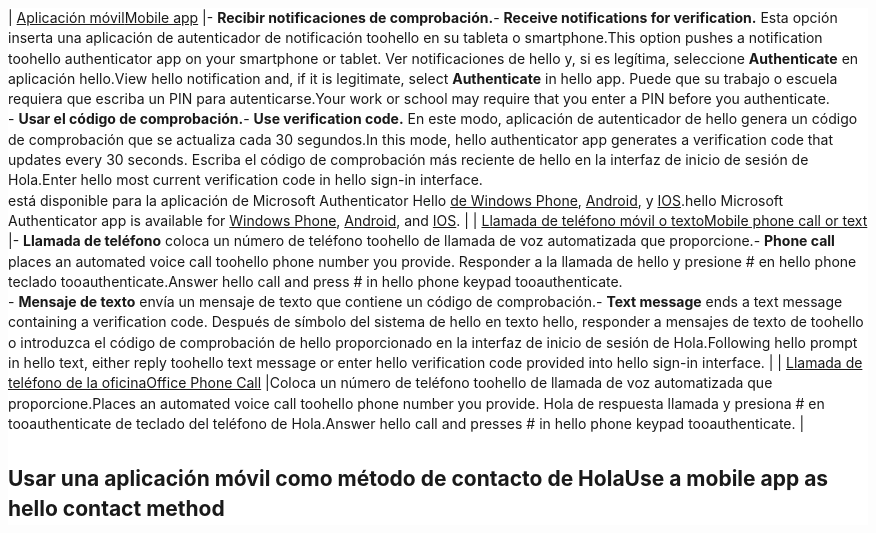 | [<span data-ttu-id="5d54b-122">Aplicación móvil</span><span class="sxs-lookup"><span data-stu-id="5d54b-122">Mobile app</span></span>](#use-a-mobile-app-as-the-contact-method) |<span data-ttu-id="5d54b-123">- **Recibir notificaciones de comprobación.**</span><span class="sxs-lookup"><span data-stu-id="5d54b-123">- **Receive notifications for verification.**</span></span> <span data-ttu-id="5d54b-124">Esta opción inserta una aplicación de autenticador de notificación toohello en su tableta o smartphone.</span><span class="sxs-lookup"><span data-stu-id="5d54b-124">This option pushes a notification toohello authenticator app on your smartphone or tablet.</span></span> <span data-ttu-id="5d54b-125">Ver notificaciones de hello y, si es legítima, seleccione **Authenticate** en aplicación hello.</span><span class="sxs-lookup"><span data-stu-id="5d54b-125">View hello notification and, if it is legitimate, select **Authenticate** in hello app.</span></span> <span data-ttu-id="5d54b-126">Puede que su trabajo o escuela requiera que escriba un PIN para autenticarse.</span><span class="sxs-lookup"><span data-stu-id="5d54b-126">Your work or school may require that you enter a PIN before you authenticate.</span></span><br><span data-ttu-id="5d54b-127">- **Usar el código de comprobación.**</span><span class="sxs-lookup"><span data-stu-id="5d54b-127">- **Use verification code.**</span></span> <span data-ttu-id="5d54b-128">En este modo, aplicación de autenticador de hello genera un código de comprobación que se actualiza cada 30 segundos.</span><span class="sxs-lookup"><span data-stu-id="5d54b-128">In this mode, hello authenticator app generates a verification code that updates every 30 seconds.</span></span> <span data-ttu-id="5d54b-129">Escriba el código de comprobación más reciente de hello en la interfaz de inicio de sesión de Hola.</span><span class="sxs-lookup"><span data-stu-id="5d54b-129">Enter hello most current verification code in hello sign-in interface.</span></span><br><span data-ttu-id="5d54b-130">está disponible para la aplicación de Microsoft Authenticator Hello [de Windows Phone](http://go.microsoft.com/fwlink/?Linkid=825071), [Android](http://go.microsoft.com/fwlink/?Linkid=825072), y [IOS](http://go.microsoft.com/fwlink/?Linkid=825073).</span><span class="sxs-lookup"><span data-stu-id="5d54b-130">hello Microsoft Authenticator app is available for [Windows Phone](http://go.microsoft.com/fwlink/?Linkid=825071), [Android](http://go.microsoft.com/fwlink/?Linkid=825072), and [IOS](http://go.microsoft.com/fwlink/?Linkid=825073).</span></span> |
| [<span data-ttu-id="5d54b-131">Llamada de teléfono móvil o texto</span><span class="sxs-lookup"><span data-stu-id="5d54b-131">Mobile phone call or text</span></span>](#use-your-mobile-phone-as-the-contact-method) |<span data-ttu-id="5d54b-132">- **Llamada de teléfono** coloca un número de teléfono toohello de llamada de voz automatizada que proporcione.</span><span class="sxs-lookup"><span data-stu-id="5d54b-132">- **Phone call** places an automated voice call toohello phone number you provide.</span></span> <span data-ttu-id="5d54b-133">Responder a la llamada de hello y presione # en hello phone teclado tooauthenticate.</span><span class="sxs-lookup"><span data-stu-id="5d54b-133">Answer hello call and press # in hello phone keypad tooauthenticate.</span></span><br><span data-ttu-id="5d54b-134">- **Mensaje de texto** envía un mensaje de texto que contiene un código de comprobación.</span><span class="sxs-lookup"><span data-stu-id="5d54b-134">- **Text message** ends a text message containing a verification code.</span></span> <span data-ttu-id="5d54b-135">Después de símbolo del sistema de hello en texto hello, responder a mensajes de texto de toohello o introduzca el código de comprobación de hello proporcionado en la interfaz de inicio de sesión de Hola.</span><span class="sxs-lookup"><span data-stu-id="5d54b-135">Following hello prompt in hello text, either reply toohello text message or enter hello verification code provided into hello sign-in interface.</span></span> |
| [<span data-ttu-id="5d54b-136">Llamada de teléfono de la oficina</span><span class="sxs-lookup"><span data-stu-id="5d54b-136">Office Phone Call</span></span>](#use-your-office-phone-as-the-contact-method) |<span data-ttu-id="5d54b-137">Coloca un número de teléfono toohello de llamada de voz automatizada que proporcione.</span><span class="sxs-lookup"><span data-stu-id="5d54b-137">Places an automated voice call toohello phone number you provide.</span></span> <span data-ttu-id="5d54b-138">Hola de respuesta llamada y presiona # en tooauthenticate de teclado del teléfono de Hola.</span><span class="sxs-lookup"><span data-stu-id="5d54b-138">Answer hello call and presses # in hello phone keypad tooauthenticate.</span></span> |

## <a name="use-a-mobile-app-as-hello-contact-method"></a><span data-ttu-id="5d54b-139">Usar una aplicación móvil como método de contacto de Hola</span><span class="sxs-lookup"><span data-stu-id="5d54b-139">Use a mobile app as hello contact method</span></span>